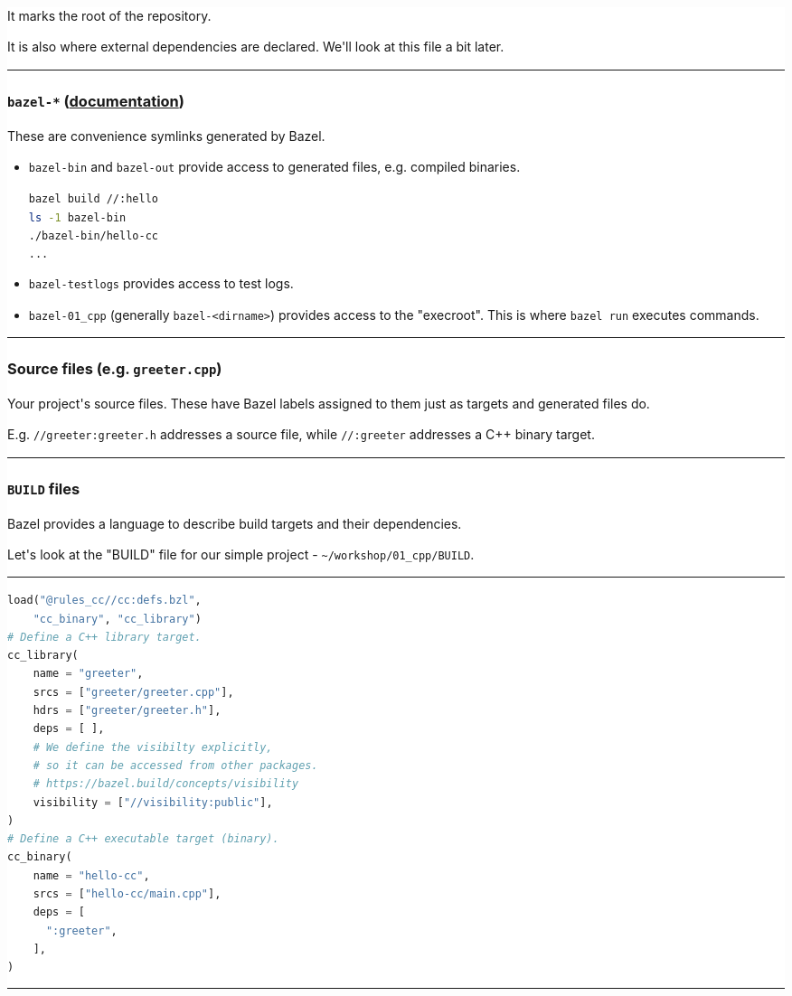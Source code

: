 It marks the root of the repository.

It is also where external dependencies are declared. We'll look at this file a bit later.

---

### `bazel-*` ([documentation][output directories])
These are convenience symlinks generated by Bazel.

* `bazel-bin` and `bazel-out` provide access to generated files, e.g. compiled binaries.
  ```bash
  bazel build //:hello
  ls -1 bazel-bin
  ./bazel-bin/hello-cc
  ...
  ```
  
* `bazel-testlogs` provides access to test logs.
* `bazel-01_cpp` (generally `bazel-<dirname>`) provides access to the "execroot". This is where `bazel run` executes commands.

[output directories]: https://docs.bazel.build/versions/main/output_directories.html



---

### Source files (e.g. `greeter.cpp`)

Your project's source files. These have Bazel labels assigned to them just as targets and generated files do.

E.g. `//greeter:greeter.h` addresses a source file, while `//:greeter` addresses a C++ binary target.

---

### `BUILD` files

Bazel provides a language to describe build targets and their dependencies.

Let's look at the "BUILD" file for our simple project - `~/workshop/01_cpp/BUILD`.

---

```python
load("@rules_cc//cc:defs.bzl", 
    "cc_binary", "cc_library")
# Define a C++ library target.
cc_library(
    name = "greeter",
    srcs = ["greeter/greeter.cpp"],
    hdrs = ["greeter/greeter.h"],
    deps = [ ],
    # We define the visibilty explicitly,
    # so it can be accessed from other packages.
    # https://bazel.build/concepts/visibility
    visibility = ["//visibility:public"],
)
# Define a C++ executable target (binary).
cc_binary(
    name = "hello-cc",
    srcs = ["hello-cc/main.cpp"],
    deps = [
      ":greeter",
    ],
)
```

---

[targets]: https://docs.bazel.build/versions/main/guide.html#specifying-targets-to-build
[labels]: https://bazel.build/concepts/labels
[bazel query how to]: https://docs.bazel.build/versions/main/query-how-to.html
[bazel query]: https://docs.bazel.build/versions/main/query.html
[output build]: https://docs.bazel.build/versions/main/query.html#output-build